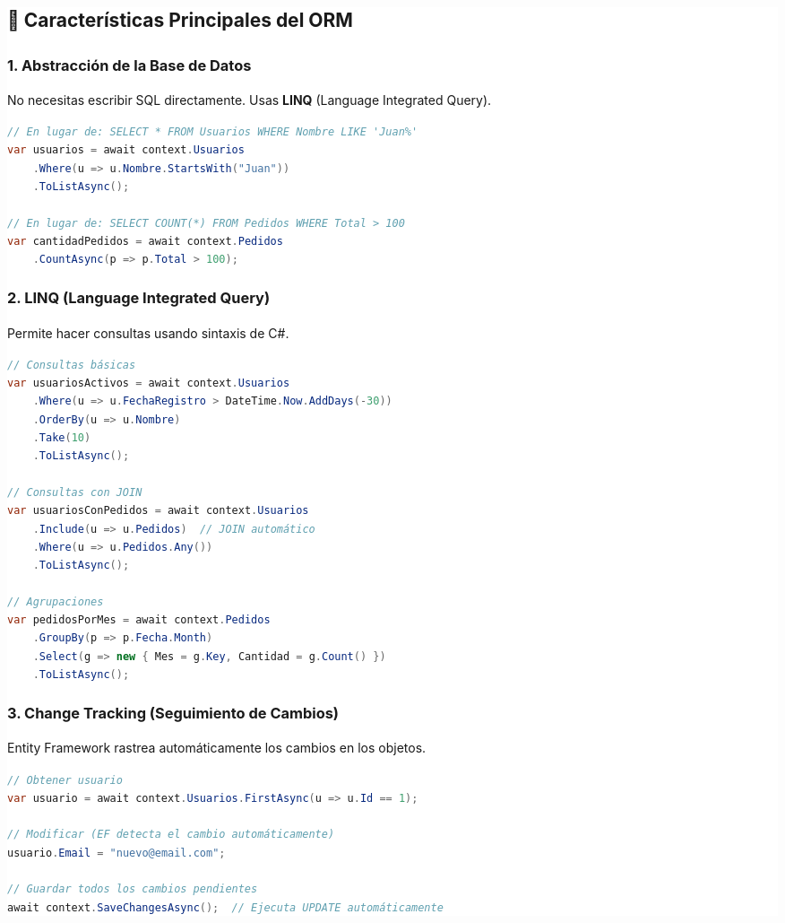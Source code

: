 
## 🎯 Características Principales del ORM

### 1. Abstracción de la Base de Datos
No necesitas escribir SQL directamente. Usas **LINQ** (Language Integrated Query).

```csharp
// En lugar de: SELECT * FROM Usuarios WHERE Nombre LIKE 'Juan%'
var usuarios = await context.Usuarios
    .Where(u => u.Nombre.StartsWith("Juan"))
    .ToListAsync();

// En lugar de: SELECT COUNT(*) FROM Pedidos WHERE Total > 100
var cantidadPedidos = await context.Pedidos
    .CountAsync(p => p.Total > 100);
```

### 2. LINQ (Language Integrated Query)
Permite hacer consultas usando sintaxis de C#.

```csharp
// Consultas básicas
var usuariosActivos = await context.Usuarios
    .Where(u => u.FechaRegistro > DateTime.Now.AddDays(-30))
    .OrderBy(u => u.Nombre)
    .Take(10)
    .ToListAsync();

// Consultas con JOIN
var usuariosConPedidos = await context.Usuarios
    .Include(u => u.Pedidos)  // JOIN automático
    .Where(u => u.Pedidos.Any())
    .ToListAsync();

// Agrupaciones
var pedidosPorMes = await context.Pedidos
    .GroupBy(p => p.Fecha.Month)
    .Select(g => new { Mes = g.Key, Cantidad = g.Count() })
    .ToListAsync();
```

### 3. Change Tracking (Seguimiento de Cambios)
Entity Framework rastrea automáticamente los cambios en los objetos.

```csharp
// Obtener usuario
var usuario = await context.Usuarios.FirstAsync(u => u.Id == 1);

// Modificar (EF detecta el cambio automáticamente)
usuario.Email = "nuevo@email.com";

// Guardar todos los cambios pendientes
await context.SaveChangesAsync();  // Ejecuta UPDATE automáticamente
```
